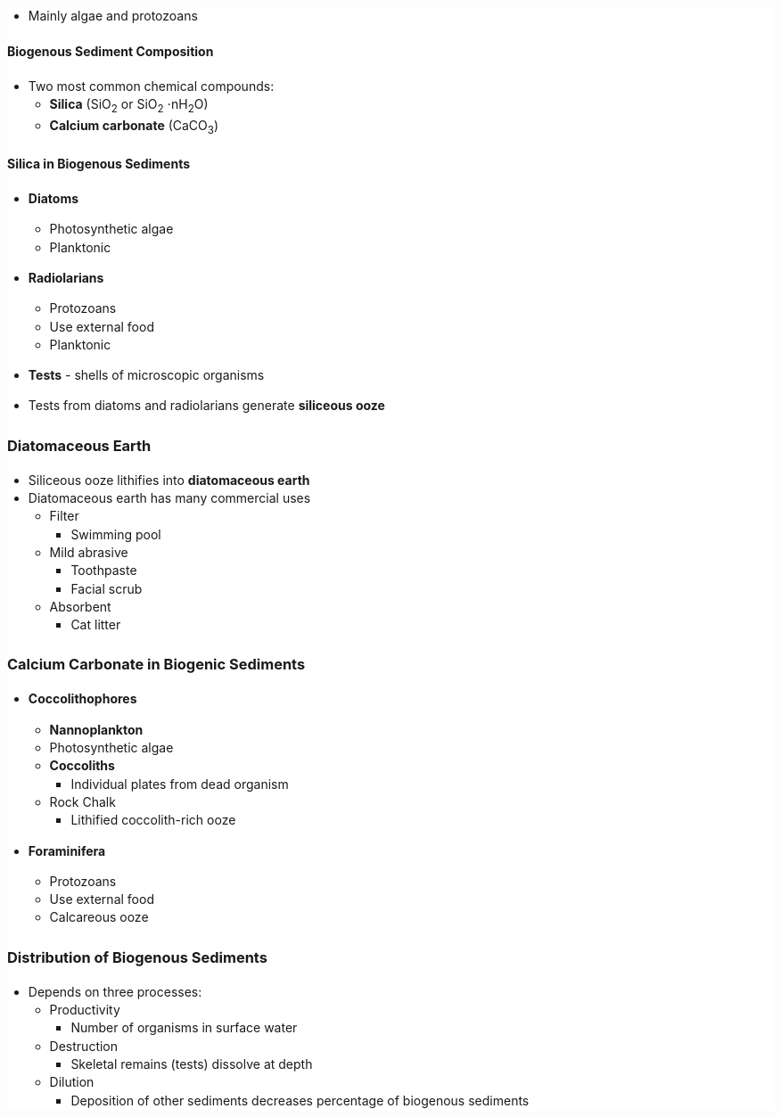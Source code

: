 - Mainly algae and protozoans

#### Biogenous Sediment Composition

- Two most common chemical compounds:
	- **Silica** (SiO$_2$ or SiO${_2}~\cdot$nH$_2$O)
	- **Calcium carbonate** (CaCO$_3$)

#### Silica in Biogenous Sediments

- **Diatoms**
	- Photosynthetic algae
	- Planktonic

- **Radiolarians**
	- Protozoans
	- Use external food
	- Planktonic

- **Tests** - shells of microscopic organisms
- Tests from diatoms and radiolarians generate **siliceous ooze**

### Diatomaceous Earth

- Siliceous ooze lithifies into **diatomaceous earth**
- Diatomaceous earth has many commercial uses
	- Filter
		- Swimming pool
	- Mild abrasive
		- Toothpaste
		- Facial scrub
	- Absorbent
		- Cat litter

### Calcium Carbonate in Biogenic Sediments

- **Coccolithophores**
	- **Nannoplankton**
	- Photosynthetic algae
	- **Coccoliths**
		- Individual plates from dead organism
	- Rock Chalk
		- Lithified coccolith-rich ooze

- **Foraminifera**
	- Protozoans
	- Use external food
	- Calcareous ooze

### Distribution of Biogenous Sediments

- Depends on three processes:
	- Productivity
		- Number of organisms in surface water
	- Destruction
		- Skeletal remains (tests) dissolve at depth
	- Dilution
		- Deposition of other sediments decreases percentage of biogenous sediments
